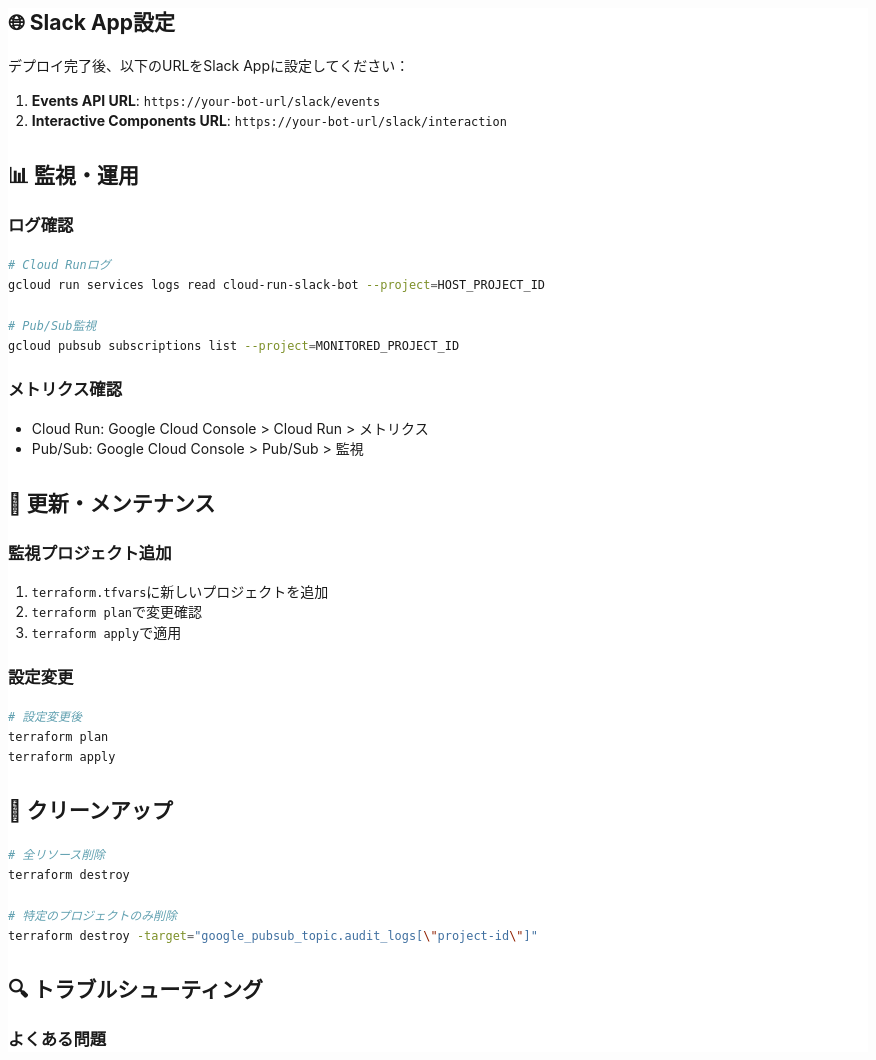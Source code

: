 ## 🌐 Slack App設定

デプロイ完了後、以下のURLをSlack Appに設定してください：

1. **Events API URL**: `https://your-bot-url/slack/events`
2. **Interactive Components URL**: `https://your-bot-url/slack/interaction`

## 📊 監視・運用

### ログ確認
```bash
# Cloud Runログ
gcloud run services logs read cloud-run-slack-bot --project=HOST_PROJECT_ID

# Pub/Sub監視
gcloud pubsub subscriptions list --project=MONITORED_PROJECT_ID
```

### メトリクス確認
- Cloud Run: Google Cloud Console > Cloud Run > メトリクス
- Pub/Sub: Google Cloud Console > Pub/Sub > 監視

## 🔄 更新・メンテナンス

### 監視プロジェクト追加
1. `terraform.tfvars`に新しいプロジェクトを追加
2. `terraform plan`で変更確認
3. `terraform apply`で適用

### 設定変更
```bash
# 設定変更後
terraform plan
terraform apply
```

## 🧹 クリーンアップ

```bash
# 全リソース削除
terraform destroy

# 特定のプロジェクトのみ削除
terraform destroy -target="google_pubsub_topic.audit_logs[\"project-id\"]"
```

## 🔍 トラブルシューティング

### よくある問題
